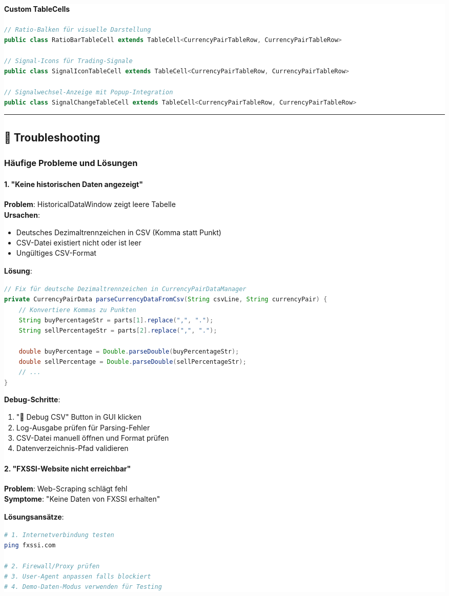 #### Custom TableCells
```java
// Ratio-Balken für visuelle Darstellung
public class RatioBarTableCell extends TableCell<CurrencyPairTableRow, CurrencyPairTableRow>

// Signal-Icons für Trading-Signale
public class SignalIconTableCell extends TableCell<CurrencyPairTableRow, CurrencyPairTableRow>

// Signalwechsel-Anzeige mit Popup-Integration
public class SignalChangeTableCell extends TableCell<CurrencyPairTableRow, CurrencyPairTableRow>
```

---

## 🐛 Troubleshooting

### Häufige Probleme und Lösungen

#### 1. **"Keine historischen Daten angezeigt"**
**Problem**: HistoricalDataWindow zeigt leere Tabelle  
**Ursachen**:
- Deutsches Dezimaltrennzeichen in CSV (Komma statt Punkt)
- CSV-Datei existiert nicht oder ist leer
- Ungültiges CSV-Format

**Lösung**:
```java
// Fix für deutsche Dezimaltrennzeichen in CurrencyPairDataManager
private CurrencyPairData parseCurrencyDataFromCsv(String csvLine, String currencyPair) {
    // Konvertiere Kommas zu Punkten
    String buyPercentageStr = parts[1].replace(",", ".");
    String sellPercentageStr = parts[2].replace(",", ".");
    
    double buyPercentage = Double.parseDouble(buyPercentageStr);
    double sellPercentage = Double.parseDouble(sellPercentageStr);
    // ...
}
```

**Debug-Schritte**:
1. "🔧 Debug CSV" Button in GUI klicken
2. Log-Ausgabe prüfen für Parsing-Fehler
3. CSV-Datei manuell öffnen und Format prüfen
4. Datenverzeichnis-Pfad validieren

#### 2. **"FXSSI-Website nicht erreichbar"**
**Problem**: Web-Scraping schlägt fehl  
**Symptome**: "Keine Daten von FXSSI erhalten"

**Lösungsansätze**:
```bash
# 1. Internetverbindung testen
ping fxssi.com

# 2. Firewall/Proxy prüfen
# 3. User-Agent anpassen falls blockiert
# 4. Demo-Daten-Modus verwenden für Testing
```
